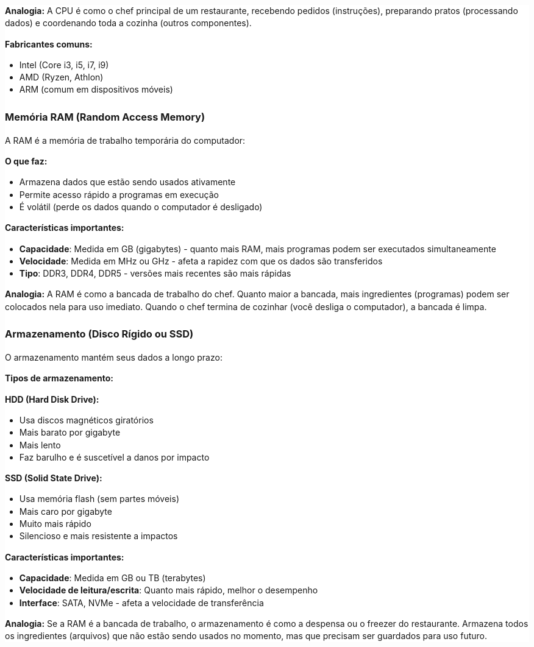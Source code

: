 **Analogia:** A CPU é como o chef principal de um restaurante, recebendo pedidos (instruções), preparando pratos (processando dados) e coordenando toda a cozinha (outros componentes).

**Fabricantes comuns:**

- Intel (Core i3, i5, i7, i9)
- AMD (Ryzen, Athlon)
- ARM (comum em dispositivos móveis)

### Memória RAM (Random Access Memory)

A RAM é a memória de trabalho temporária do computador:

**O que faz:**

- Armazena dados que estão sendo usados ativamente
- Permite acesso rápido a programas em execução
- É volátil (perde os dados quando o computador é desligado)

**Características importantes:**

- **Capacidade**: Medida em GB (gigabytes) - quanto mais RAM, mais programas podem ser executados simultaneamente
- **Velocidade**: Medida em MHz ou GHz - afeta a rapidez com que os dados são transferidos
- **Tipo**: DDR3, DDR4, DDR5 - versões mais recentes são mais rápidas

**Analogia:** A RAM é como a bancada de trabalho do chef. Quanto maior a bancada, mais ingredientes (programas) podem ser colocados nela para uso imediato. Quando o chef termina de cozinhar (você desliga o computador), a bancada é limpa.

### Armazenamento (Disco Rígido ou SSD)

O armazenamento mantém seus dados a longo prazo:

**Tipos de armazenamento:**

**HDD (Hard Disk Drive):**

- Usa discos magnéticos giratórios
- Mais barato por gigabyte
- Mais lento
- Faz barulho e é suscetível a danos por impacto

**SSD (Solid State Drive):**

- Usa memória flash (sem partes móveis)
- Mais caro por gigabyte
- Muito mais rápido
- Silencioso e mais resistente a impactos

**Características importantes:**

- **Capacidade**: Medida em GB ou TB (terabytes)
- **Velocidade de leitura/escrita**: Quanto mais rápido, melhor o desempenho
- **Interface**: SATA, NVMe - afeta a velocidade de transferência

**Analogia:** Se a RAM é a bancada de trabalho, o armazenamento é como a despensa ou o freezer do restaurante. Armazena todos os ingredientes (arquivos) que não estão sendo usados no momento, mas que precisam ser guardados para uso futuro.
